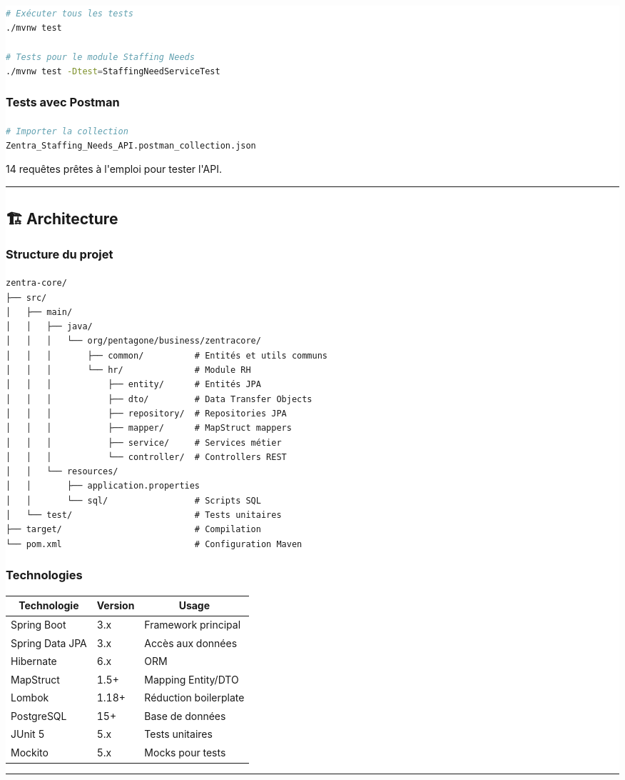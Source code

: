 ```bash
# Exécuter tous les tests
./mvnw test

# Tests pour le module Staffing Needs
./mvnw test -Dtest=StaffingNeedServiceTest
```

### Tests avec Postman

```bash
# Importer la collection
Zentra_Staffing_Needs_API.postman_collection.json
```

14 requêtes prêtes à l'emploi pour tester l'API.

---

## 🏗️ Architecture

### Structure du projet

```
zentra-core/
├── src/
│   ├── main/
│   │   ├── java/
│   │   │   └── org/pentagone/business/zentracore/
│   │   │       ├── common/          # Entités et utils communs
│   │   │       └── hr/              # Module RH
│   │   │           ├── entity/      # Entités JPA
│   │   │           ├── dto/         # Data Transfer Objects
│   │   │           ├── repository/  # Repositories JPA
│   │   │           ├── mapper/      # MapStruct mappers
│   │   │           ├── service/     # Services métier
│   │   │           └── controller/  # Controllers REST
│   │   └── resources/
│   │       ├── application.properties
│   │       └── sql/                 # Scripts SQL
│   └── test/                        # Tests unitaires
├── target/                          # Compilation
└── pom.xml                          # Configuration Maven
```

### Technologies

| Technologie | Version | Usage |
|-------------|---------|-------|
| Spring Boot | 3.x | Framework principal |
| Spring Data JPA | 3.x | Accès aux données |
| Hibernate | 6.x | ORM |
| MapStruct | 1.5+ | Mapping Entity/DTO |
| Lombok | 1.18+ | Réduction boilerplate |
| PostgreSQL | 15+ | Base de données |
| JUnit 5 | 5.x | Tests unitaires |
| Mockito | 5.x | Mocks pour tests |

---